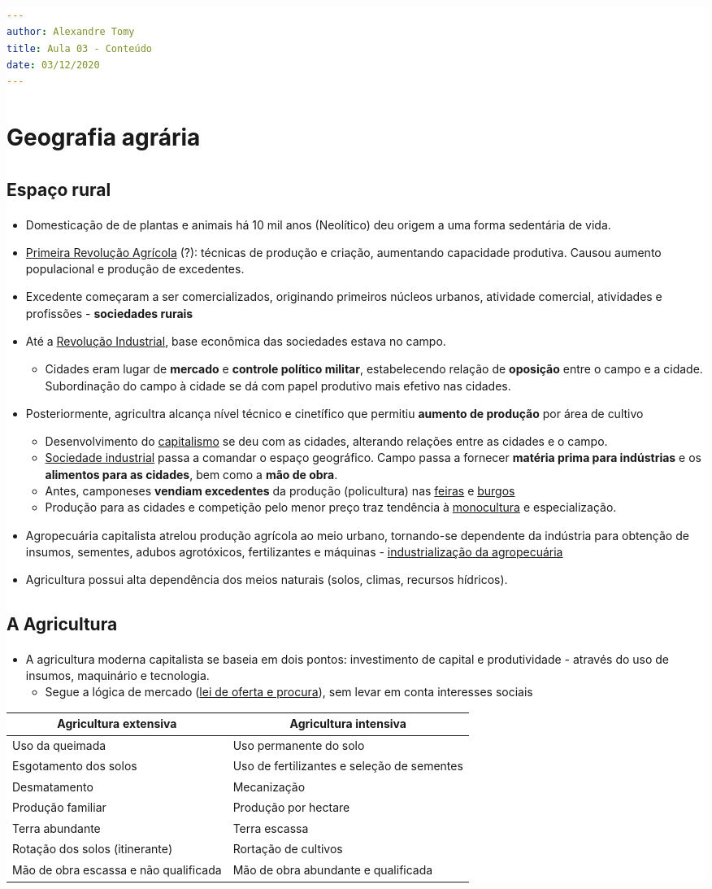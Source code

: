 ```yaml
---
author: Alexandre Tomy
title: Aula 03 - Conteúdo
date: 03/12/2020
---
```


# Geografia agrária

## Espaço rural

- Domesticação de de plantas e animais há 10 mil anos (Neolítico) deu origem a uma forma sedentária de vida.
- <u>Primeira Revolução Agrícola</u> (?): técnicas de produção e criação, aumentando capacidade produtiva. Causou aumento populacional e produção de excedentes.
- Excedente começaram a ser comercializados, originando primeiros núcleos urbanos, atividade comercial, atividades e profissões - **sociedades rurais**

- Até a <u>Revolução Industrial</u>, base econômica das sociedades estava no campo. 
  - Cidades eram lugar de **mercado** e **controle político militar**, estabelecendo relação de **oposição** entre o campo e a cidade. Subordinação do campo à cidade se dá com papel produtivo mais efetivo nas cidades.
- Posteriormente, agricultra alcança nível técnico e cinetífico que permitiu **aumento de produção** por área de cultivo
  - Desenvolvimento do <u>capitalismo</u> se deu com as cidades, alterando relações entre as cidades e o campo.
  - <u>Sociedade industrial</u> passa a comandar o espaço geográfico. Campo passa a fornecer **matéria prima para indústrias** e os **alimentos para as cidades**, bem como a **mão de obra**.
  - Antes, camponeses **vendiam excedentes** da produção (policultura) nas <u>feiras</u> e <u>burgos</u>
  - Produção para as cidades e competição pelo menor preço traz tendência à <u>monocultura</u> e especialização.

- Agropecuária capitalista atrelou produção agrícola ao meio urbano, tornando-se dependente da indústria para obtenção de insumos, sementes, adubos agrotóxicos, fertilizantes e máquinas - <u>industrialização da agropecuária</u>
- Agricultura possui alta dependência dos meios naturais (solos, climas, recursos hídricos). 

## A Agricultura

- A agricultura moderna capitalista se baseia em dois pontos: investimento de capital e produtividade - através do uso de insumos, maquinário e tecnologia.
  - Segue a lógica de mercado (<u>lei de oferta e procura</u>), sem levar em conta interesses sociais

| Agricultura extensiva                 | Agricultura intensiva                      |
| ------------------------------------- | ------------------------------------------ |
| Uso da queimada                       | Uso permanente do solo                     |
| Esgotamento dos solos                 | Uso de fertilizantes e seleção de sementes |
| Desmatamento                          | Mecanização                                |
| Produção familiar                     | Produção por hectare                       |
| Terra abundante                       | Terra escassa                              |
| Rotação dos solos (itinerante)        | Rortação de cultivos                       |
| Mão de obra escassa e não qualificada | Mão de obra abundante e qualificada        |
